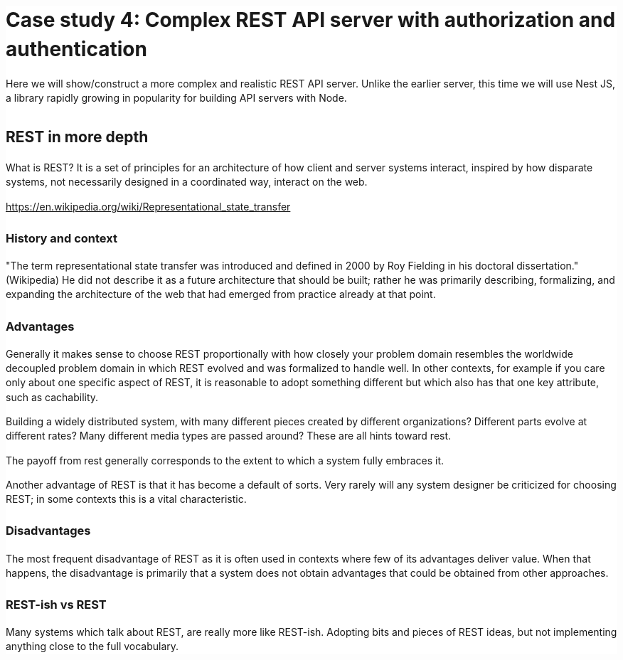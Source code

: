 # Case study 4: Complex REST API server with authorization and authentication

Here we will show/construct a more complex and realistic REST API server. Unlike
the earlier server, this time we will use Nest JS, a library rapidly growing in
popularity for building API servers with Node.

## REST in more depth

What is REST? It is a set of principles for an architecture of how client and
server systems interact, inspired by how disparate systems, not necessarily
designed in a coordinated way, interact on the web.

https://en.wikipedia.org/wiki/Representational_state_transfer

### History and context

"The term representational state transfer was introduced and defined in 2000 by
Roy Fielding in his doctoral dissertation." (Wikipedia) He did not describe it
as a future architecture that should be built; rather he was primarily
describing, formalizing, and expanding the architecture of the web that had
emerged from practice already at that point.

### Advantages

Generally it makes sense to choose REST proportionally with how closely your
problem domain resembles the worldwide decoupled problem domain in which REST
evolved and was formalized to handle well. In other contexts, for example if you
care only about one specific aspect of REST, it is reasonable to adopt something
different but which also has that one key attribute, such as cachability.

Building a widely distributed system, with many different pieces created by
different organizations? Different parts evolve at different rates? Many
different media types are passed around? These are all hints toward rest.

The payoff from rest generally corresponds to the extent to which a system fully
embraces it.

Another advantage of REST is that it has become a default of sorts. Very
rarely will any system designer be criticized for choosing REST; in some
contexts this is a vital characteristic.

### Disadvantages

The most frequent disadvantage of REST as it is often used in contexts where few
of its advantages deliver value. When that happens, the disadvantage is
primarily that a system does not obtain advantages that could be obtained from
other approaches.

### REST-ish vs REST

Many systems which talk about REST, are really more like REST-ish. Adopting bits
and pieces of REST ideas, but not implementing anything close to the full
vocabulary.
